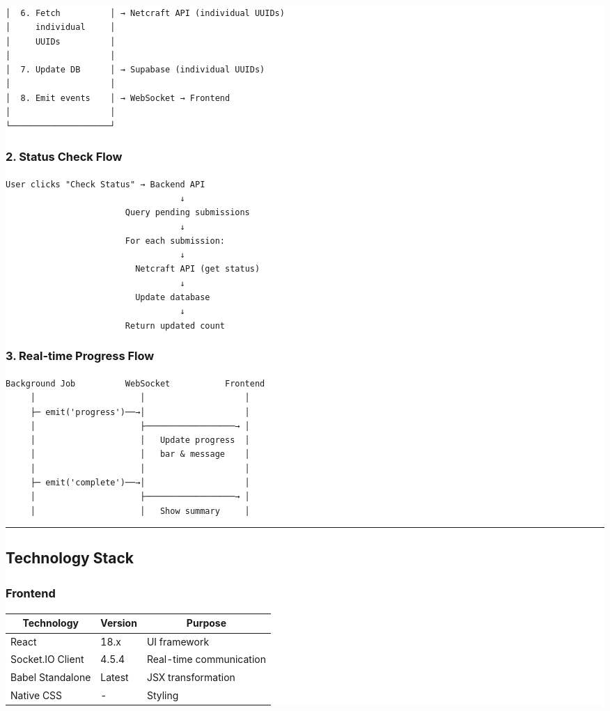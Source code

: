 ```
│  6. Fetch          │ → Netcraft API (individual UUIDs)
│     individual     │
│     UUIDs          │
│                    │
│  7. Update DB      │ → Supabase (individual UUIDs)
│                    │
│  8. Emit events    │ → WebSocket → Frontend
│                    │
└────────────────────┘
```

### 2. Status Check Flow

```
User clicks "Check Status" → Backend API
                                   ↓
                        Query pending submissions
                                   ↓
                        For each submission:
                                   ↓
                          Netcraft API (get status)
                                   ↓
                          Update database
                                   ↓
                        Return updated count
```

### 3. Real-time Progress Flow

```
Background Job          WebSocket           Frontend
     │                     │                    │
     ├─ emit('progress')──→│                    │
     │                     ├──────────────────→ │
     │                     │   Update progress  │
     │                     │   bar & message    │
     │                     │                    │
     ├─ emit('complete')──→│                    │
     │                     ├──────────────────→ │
     │                     │   Show summary     │
```

---

## Technology Stack

### Frontend
| Technology | Version | Purpose |
|------------|---------|---------|
| React | 18.x | UI framework |
| Socket.IO Client | 4.5.4 | Real-time communication |
| Babel Standalone | Latest | JSX transformation |
| Native CSS | - | Styling |
